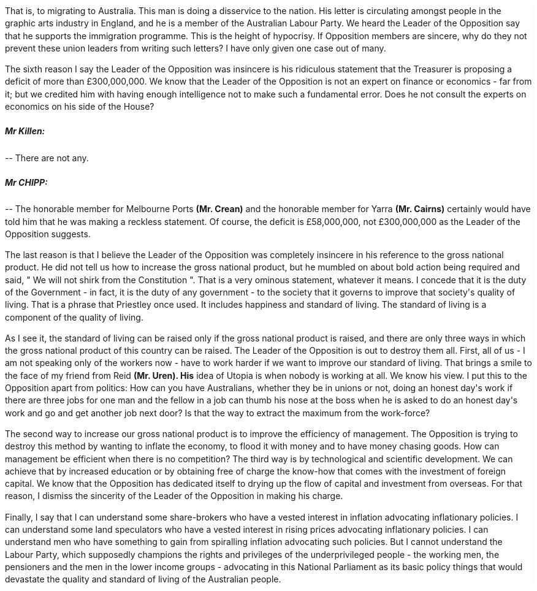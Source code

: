 That is, to migrating to Australia. This man is doing a disservice to the nation. His letter is circulating amongst people in the graphic arts industry in England, and he is a member of the Australian Labour Party. We heard the Leader of the Opposition say that he supports the immigration programme. This is the height of hypocrisy. If Opposition members are sincere, why do they not prevent these union leaders from writing such letters? I have only given one case out of many. 

The sixth reason I say the Leader of the Opposition was insincere is his ridiculous statement that the Treasurer is proposing a deficit of more than £300,000,000. We know that the Leader of the Opposition is not an expert on finance or economics - far from it; but we credited him with having enough intelligence not to make such a fundamental error. Does he not consult the experts on economics on his side of the House? 

##### Mr Killen:

--  There are not any. 

##### Mr CHIPP:

-- The honorable member for Melbourne Ports  **(Mr. Crean)**  and the honorable member for Yarra  **(Mr. Cairns)**  certainly would have told him that he was making a reckless statement. Of course, the deficit is £58,000,000, not £300,000,000 as the Leader of the Opposition suggests. 

The last reason is that I believe the Leader of the Opposition was completely insincere in his reference to the gross national product. He did not tell us how to increase the gross national product, but he mumbled on about bold action being required and said, " We will not shirk from the Constitution ". That is a very ominous statement, whatever it means. I concede that it is the duty of the Government - in fact, it is the duty of any government - to the society that it governs to improve that society's quality of living. That is a phrase that Priestley once used. It includes happiness and standard of living. The standard of living is a component of the quality of living. 

As I see it, the standard of living can be raised only if the gross national product is raised, and there are only three ways in which the gross national product of this country can be raised. The Leader of the Opposition is out to destroy them all. First, all of us - I am not speaking only of the workers now - have to work harder if we want to improve our standard of living. That brings a smile to the face of my friend from Reid  **(Mr. Uren). His**  idea of Utopia is when nobody is working at all. We know his view. I put this to the Opposition apart from politics: How can you have Australians, whether they be in unions or not, doing an honest day's work if there are three jobs for one man and the fellow in a job can thumb his nose at the boss when he is asked to do an honest day's work and go and get another job next door? Is that the way to extract the maximum from the work-force? 

The second way to increase our gross national product is to improve the efficiency of management. The Opposition is trying to destroy this method by wanting to inflate the economy, to flood it with money and to have money chasing goods. How can management be efficient when there is no competition? The third way is by technological and scientific development. We can achieve that by increased education or by obtaining free of charge the know-how that comes with the investment of foreign capital. We know that the Opposition has dedicated itself to drying up the flow of capital and investment from overseas. For that reason, I dismiss the sincerity of the Leader of the Opposition in making his charge. 

Finally, I say that I can understand some share-brokers who have a vested interest in inflation advocating inflationary policies. I can understand some land speculators who have a vested interest in rising prices advocating inflationary policies. I can understand men who have something to gain from spiralling inflation advocating such policies. But I cannot understand the Labour Party, which supposedly champions the rights and privileges of the underprivileged people - the working men, the pensioners and the men in the lower income groups - advocating in this National Parliament as its basic policy things that would devastate the quality and standard of living of the Australian people. 
